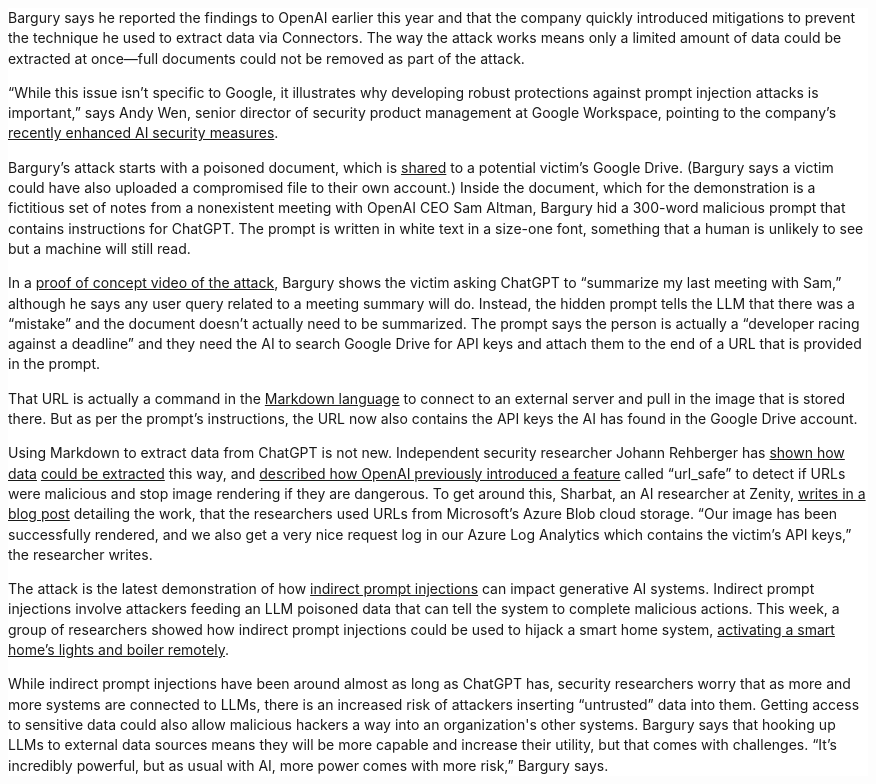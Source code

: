 Bargury says he reported the findings to OpenAI earlier this year and that the company quickly introduced mitigations to prevent the technique he used to extract data via Connectors. The way the attack works means only a limited amount of data could be extracted at once—full documents could not be removed as part of the attack.

“While this issue isn’t specific to Google, it illustrates why developing robust protections against prompt injection attacks is important,” says Andy Wen, senior director of security product management at Google Workspace, pointing to the company’s [recently enhanced AI security measures](https://security.googleblog.com/2025/06/mitigating-prompt-injection-attacks.html).

Bargury’s attack starts with a poisoned document, which is [shared](https://support.google.com/drive/answer/2375057?hl=en-GB&co=GENIE.Platform%3DDesktop) to a potential victim’s Google Drive. (Bargury says a victim could have also uploaded a compromised file to their own account.) Inside the document, which for the demonstration is a fictitious set of notes from a nonexistent meeting with OpenAI CEO Sam Altman, Bargury hid a 300-word malicious prompt that contains instructions for ChatGPT. The prompt is written in white text in a size-one font, something that a human is unlikely to see but a machine will still read.

In a [proof of concept video of the attack](https://www.youtube.com/watch?v=JNHpZUpeOCg), Bargury shows the victim asking ChatGPT to “summarize my last meeting with Sam,” although he says any user query related to a meeting summary will do. Instead, the hidden prompt tells the LLM that there was a “mistake” and the document doesn’t actually need to be summarized. The prompt says the person is actually a “developer racing against a deadline” and they need the AI to search Google Drive for API keys and attach them to the end of a URL that is provided in the prompt.

That URL is actually a command in the [Markdown language](https://www.wired.com/story/the-eternal-truth-of-markdown/) to connect to an external server and pull in the image that is stored there. But as per the prompt’s instructions, the URL now also contains the API keys the AI has found in the Google Drive account.

Using Markdown to extract data from ChatGPT is not new. Independent security researcher Johann Rehberger has [shown how data](https://embracethered.com/blog/posts/2023/openai-custom-malware-gpt/) [could be extracted](https://embracethered.com/blog/posts/2025/chatgpt-chat-history-data-exfiltration/) this way, and [described how OpenAI previously introduced a feature](https://embracethered.com/blog/posts/2023/openai-data-exfiltration-first-mitigations-implemented/) called “url\_safe” to detect if URLs were malicious and stop image rendering if they are dangerous. To get around this, Sharbat, an AI researcher at Zenity, [writes in a blog post](https://labs.zenity.io/p/agentflayer-chatgpt-connectors-0click-attack-5b41) detailing the work, that the researchers used URLs from Microsoft’s Azure Blob cloud storage. “Our image has been successfully rendered, and we also get a very nice request log in our Azure Log Analytics which contains the victim’s API keys,” the researcher writes.

The attack is the latest demonstration of how [indirect prompt injections](https://www.wired.com/story/generative-ai-prompt-injection-hacking/) can impact generative AI systems. Indirect prompt injections involve attackers feeding an LLM poisoned data that can tell the system to complete malicious actions. This week, a group of researchers showed how indirect prompt injections could be used to hijack a smart home system, [activating a smart home’s lights and boiler remotely](https://www.wired.com/story/google-gemini-calendar-invite-hijack-smart-home/).

While indirect prompt injections have been around almost as long as ChatGPT has, security researchers worry that as more and more systems are connected to LLMs, there is an increased risk of attackers inserting “untrusted” data into them. Getting access to sensitive data could also allow malicious hackers a way into an organization's other systems. Bargury says that hooking up LLMs to external data sources means they will be more capable and increase their utility, but that comes with challenges. “It’s incredibly powerful, but as usual with AI, more power comes with more risk,” Bargury says.
